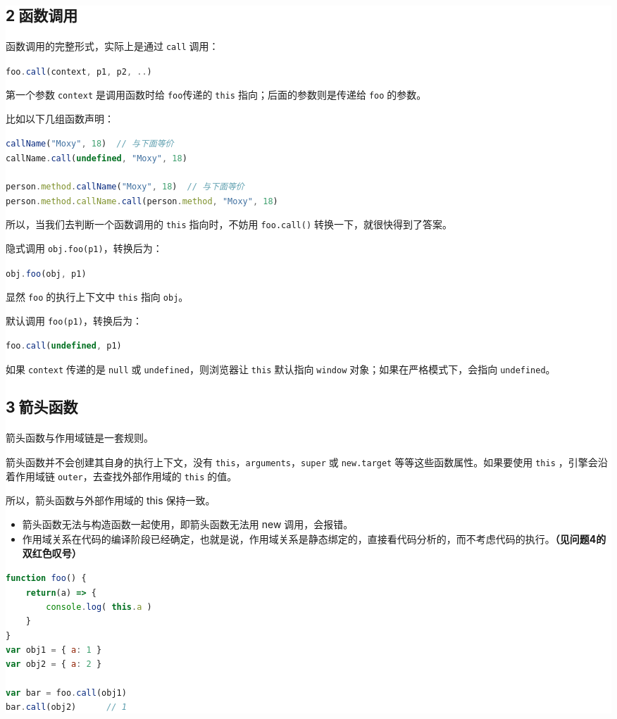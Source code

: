 




## 2 函数调用

函数调用的完整形式，实际上是通过 `call` 调用：

```js
foo.call(context, p1, p2, ..)
```

第一个参数 `context` 是调用函数时给 `foo`传递的 `this` 指向；后面的参数则是传递给 `foo` 的参数。

比如以下几组函数声明：

```js
callName("Moxy", 18)  // 与下面等价
callName.call(undefined, "Moxy", 18)

person.method.callName("Moxy", 18)	// 与下面等价
person.method.callName.call(person.method, "Moxy", 18)
```



所以，当我们去判断一个函数调用的 `this` 指向时，不妨用 `foo.call()` 转换一下，就很快得到了答案。



隐式调用 `obj.foo(p1)`，转换后为：

```js
obj.foo(obj, p1)
```

显然 `foo` 的执行上下文中 `this` 指向 `obj`。



默认调用 `foo(p1)`，转换后为：

```js
foo.call(undefined, p1)
```

如果 `context` 传递的是 `null` 或 `undefined`，则浏览器让 `this` 默认指向 `window` 对象；如果在严格模式下，会指向 `undefined`。



## 3 箭头函数

箭头函数与作用域链是一套规则。

箭头函数并不会创建其自身的执行上下文，没有 `this`，`arguments`，`super` 或 `new.target` 等等这些函数属性。如果要使用 `this` ，引擎会沿着作用域链 `outer`，去查找外部作用域的 `this` 的值。

所以，箭头函数与外部作用域的 this 保持一致。

- 箭头函数无法与构造函数一起使用，即箭头函数无法用 new 调用，会报错。
- 作用域关系在代码的编译阶段已经确定，也就是说，作用域关系是静态绑定的，直接看代码分析的，而不考虑代码的执行。**（见问题4的双红色叹号）**

```js
function foo() {
	return(a) => {
		console.log( this.a )
    }
}
var obj1 = { a: 1 }
var obj2 = { a: 2 }

var bar = foo.call(obj1)
bar.call(obj2)  	// 1
```

